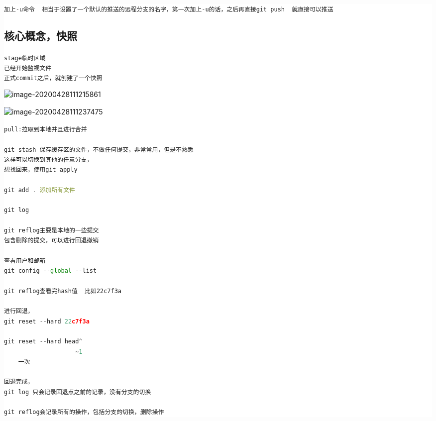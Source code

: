 ```js
加上-u命令  相当于设置了一个默认的推送的远程分支的名字，第一次加上-u的话，之后再直接git push  就直接可以推送
```



## 核心概念，快照

```js
stage临时区域
已经开始监视文件
正式commit之后，就创建了一个快照


```

![image-20200428111215861](https://qiuhangmarkdown.oss-cn-hangzhou.aliyuncs.com/markdowm/image-20200428111237475.png)

![image-20200428111237475](https://qiuhangmarkdown.oss-cn-hangzhou.aliyuncs.com/markdowm/image-20200428192208279.png)



```js
pull:拉取到本地并且进行合并

git stash 保存缓存区的文件，不做任何提交，非常常用，但是不熟悉
这样可以切换到其他的任意分支，
想找回来，使用git apply

git add . 添加所有文件

git log

git reflog主要是本地的一些提交
包含删除的提交，可以进行回退撤销

查看用户和邮箱
git config --global --list

git reflog查看完hash值  比如22c7f3a

进行回退，
git reset --hard 22c7f3a

git reset --hard head^
    				~1
    一次

回退完成，
git log 只会记录回退点之前的记录，没有分支的切换

git reflog会记录所有的操作，包括分支的切换，删除操作
```

